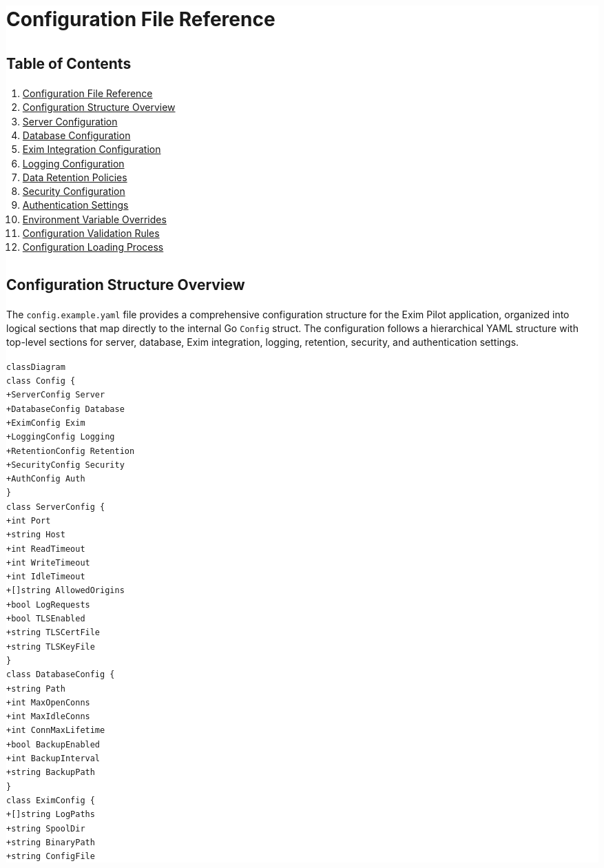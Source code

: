 # Configuration File Reference



## Table of Contents
1. [Configuration File Reference](#configuration-file-reference)
2. [Configuration Structure Overview](#configuration-structure-overview)
3. [Server Configuration](#server-configuration)
4. [Database Configuration](#database-configuration)
5. [Exim Integration Configuration](#exim-integration-configuration)
6. [Logging Configuration](#logging-configuration)
7. [Data Retention Policies](#data-retention-policies)
8. [Security Configuration](#security-configuration)
9. [Authentication Settings](#authentication-settings)
10. [Environment Variable Overrides](#environment-variable-overrides)
11. [Configuration Validation Rules](#configuration-validation-rules)
12. [Configuration Loading Process](#configuration-loading-process)

## Configuration Structure Overview

The `config.example.yaml` file provides a comprehensive configuration structure for the Exim Pilot application, organized into logical sections that map directly to the internal Go `Config` struct. The configuration follows a hierarchical YAML structure with top-level sections for server, database, Exim integration, logging, retention, security, and authentication settings.


```mermaid
classDiagram
class Config {
+ServerConfig Server
+DatabaseConfig Database
+EximConfig Exim
+LoggingConfig Logging
+RetentionConfig Retention
+SecurityConfig Security
+AuthConfig Auth
}
class ServerConfig {
+int Port
+string Host
+int ReadTimeout
+int WriteTimeout
+int IdleTimeout
+[]string AllowedOrigins
+bool LogRequests
+bool TLSEnabled
+string TLSCertFile
+string TLSKeyFile
}
class DatabaseConfig {
+string Path
+int MaxOpenConns
+int MaxIdleConns
+int ConnMaxLifetime
+bool BackupEnabled
+int BackupInterval
+string BackupPath
}
class EximConfig {
+[]string LogPaths
+string SpoolDir
+string BinaryPath
+string ConfigFile
```